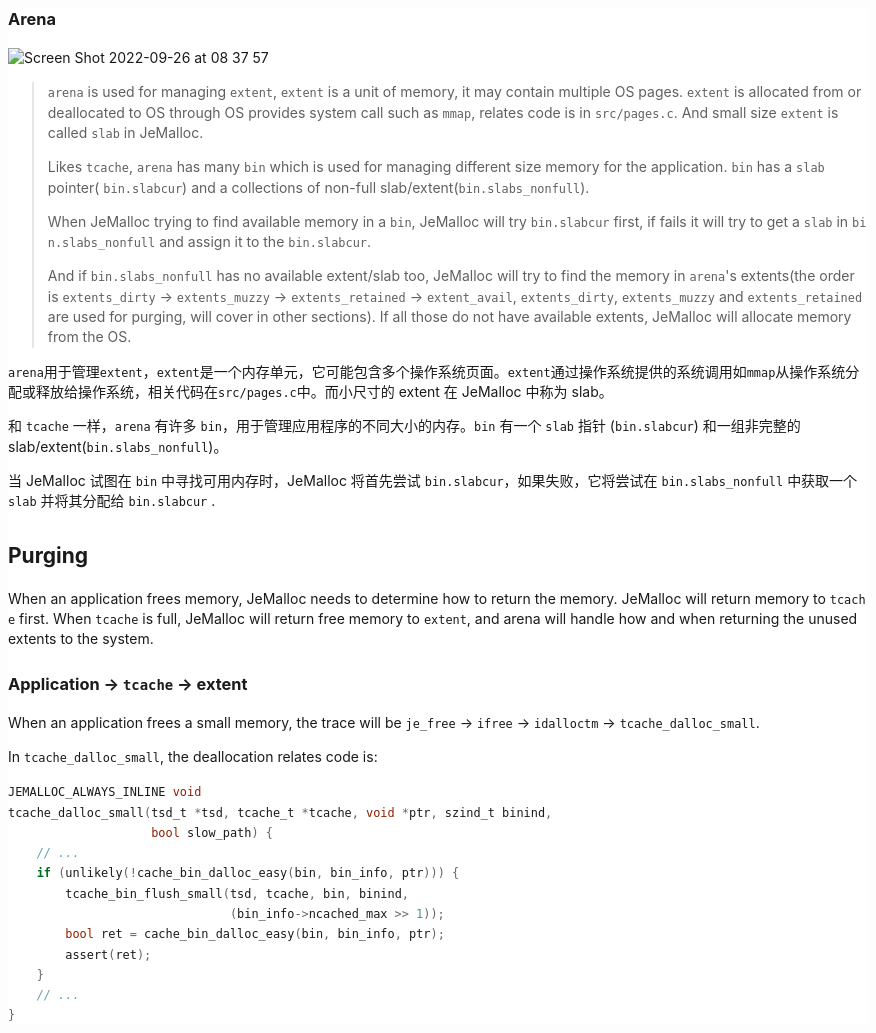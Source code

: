 ### Arena

<img width="651" alt="Screen Shot 2022-09-26 at 08 37 57" src="https://user-images.githubusercontent.com/3775525/192174072-2803a3e0-6e47-4679-9d8b-ffc1329dc07a.png">

> `arena` is used for managing `extent`, `extent` is a unit of memory, it may contain multiple OS pages. `extent` is allocated from or deallocated to OS through OS provides system call such as `mmap`, relates code is in `src/pages.c`. And small size `extent` is called `slab` in JeMalloc.
>
> Likes `tcache`, `arena` has many `bin` which is used for managing different size memory for the application. `bin` has a `slab` pointer( `bin.slabcur`) and a collections of non-full slab/extent(`bin.slabs_nonfull`).
>
> When JeMalloc trying to find available memory in a `bin`, JeMalloc will try `bin.slabcur` first, if fails it will try to get a `slab` in `bin.slabs_nonfull` and assign it to the `bin.slabcur`.
>
> And if `bin.slabs_nonfull` has no available extent/slab too, JeMalloc will try to find the memory in `arena`'s extents(the order is `extents_dirty` -> `extents_muzzy` -> `extents_retained` -> `extent_avail`, `extents_dirty`, `extents_muzzy` and `extents_retained` are used for purging, will cover in other sections). If all those do not have available extents, JeMalloc will allocate memory from the OS.

`arena`用于管理`extent`，`extent`是一个内存单元，它可能包含多个操作系统页面。`extent`通过操作系统提供的系统调用如`mmap`从操作系统分配或释放给操作系统，相关代码在`src/pages.c`中。而小尺寸的 extent 在 JeMalloc 中称为 slab。

和 `tcache` 一样，`arena` 有许多 `bin`，用于管理应用程序的不同大小的内存。`bin` 有一个 `slab` 指针 (`bin.slabcur`) 和一组非完整的 slab/extent(`bin.slabs_nonfull`)。

当 JeMalloc 试图在 `bin` 中寻找可用内存时，JeMalloc 将首先尝试 `bin.slabcur`，如果失败，它将尝试在 `bin.slabs_nonfull` 中获取一个 `slab` 并将其分配给 `bin.slabcur` .

## Purging
When an application frees memory, JeMalloc needs to determine how to return the memory. JeMalloc will return memory to `tcache` first. When `tcache` is full, JeMalloc will return free memory to `extent`, and arena will handle how and when returning the unused extents to the system.

### Application -> `tcache` -> extent
When an application frees a small memory, the trace will be `je_free` -> `ifree` -> `idalloctm` -> `tcache_dalloc_small`.

In `tcache_dalloc_small`, the deallocation relates code is:

```c
JEMALLOC_ALWAYS_INLINE void
tcache_dalloc_small(tsd_t *tsd, tcache_t *tcache, void *ptr, szind_t binind,
                    bool slow_path) {
    // ...
    if (unlikely(!cache_bin_dalloc_easy(bin, bin_info, ptr))) {
        tcache_bin_flush_small(tsd, tcache, bin, binind,
                               (bin_info->ncached_max >> 1));
        bool ret = cache_bin_dalloc_easy(bin, bin_info, ptr);
        assert(ret);
    }
    // ...
}
```
